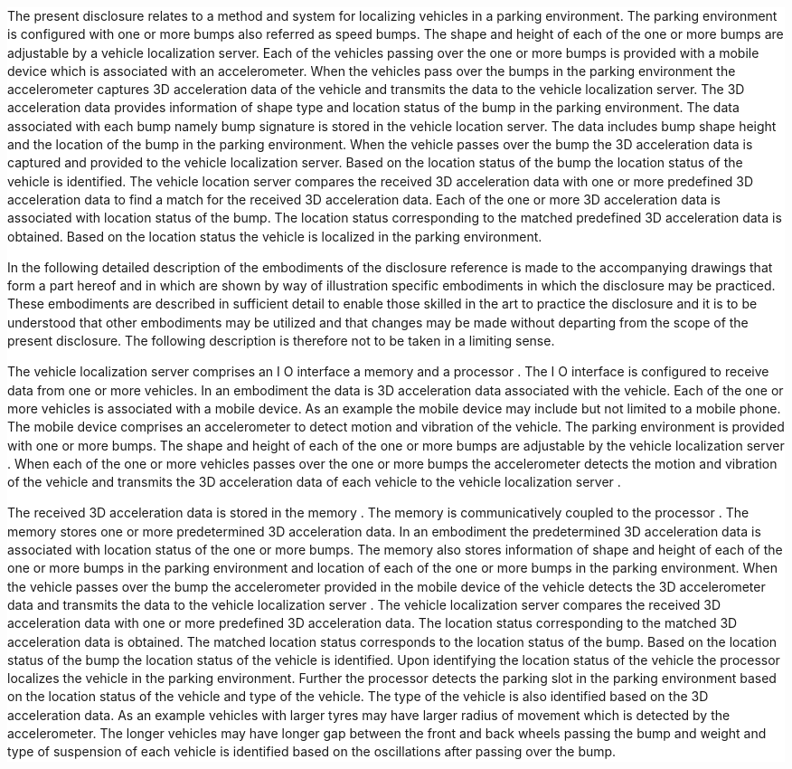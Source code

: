 The present disclosure relates to a method and system for localizing vehicles in a parking environment. The parking environment is configured with one or more bumps also referred as speed bumps. The shape and height of each of the one or more bumps are adjustable by a vehicle localization server. Each of the vehicles passing over the one or more bumps is provided with a mobile device which is associated with an accelerometer. When the vehicles pass over the bumps in the parking environment the accelerometer captures 3D acceleration data of the vehicle and transmits the data to the vehicle localization server. The 3D acceleration data provides information of shape type and location status of the bump in the parking environment. The data associated with each bump namely bump signature is stored in the vehicle location server. The data includes bump shape height and the location of the bump in the parking environment. When the vehicle passes over the bump the 3D acceleration data is captured and provided to the vehicle localization server. Based on the location status of the bump the location status of the vehicle is identified. The vehicle location server compares the received 3D acceleration data with one or more predefined 3D acceleration data to find a match for the received 3D acceleration data. Each of the one or more 3D acceleration data is associated with location status of the bump. The location status corresponding to the matched predefined 3D acceleration data is obtained. Based on the location status the vehicle is localized in the parking environment.

In the following detailed description of the embodiments of the disclosure reference is made to the accompanying drawings that form a part hereof and in which are shown by way of illustration specific embodiments in which the disclosure may be practiced. These embodiments are described in sufficient detail to enable those skilled in the art to practice the disclosure and it is to be understood that other embodiments may be utilized and that changes may be made without departing from the scope of the present disclosure. The following description is therefore not to be taken in a limiting sense.

The vehicle localization server comprises an I O interface a memory and a processor . The I O interface is configured to receive data from one or more vehicles. In an embodiment the data is 3D acceleration data associated with the vehicle. Each of the one or more vehicles is associated with a mobile device. As an example the mobile device may include but not limited to a mobile phone. The mobile device comprises an accelerometer to detect motion and vibration of the vehicle. The parking environment is provided with one or more bumps. The shape and height of each of the one or more bumps are adjustable by the vehicle localization server . When each of the one or more vehicles passes over the one or more bumps the accelerometer detects the motion and vibration of the vehicle and transmits the 3D acceleration data of each vehicle to the vehicle localization server .

The received 3D acceleration data is stored in the memory . The memory is communicatively coupled to the processor . The memory stores one or more predetermined 3D acceleration data. In an embodiment the predetermined 3D acceleration data is associated with location status of the one or more bumps. The memory also stores information of shape and height of each of the one or more bumps in the parking environment and location of each of the one or more bumps in the parking environment. When the vehicle passes over the bump the accelerometer provided in the mobile device of the vehicle detects the 3D accelerometer data and transmits the data to the vehicle localization server . The vehicle localization server compares the received 3D acceleration data with one or more predefined 3D acceleration data. The location status corresponding to the matched 3D acceleration data is obtained. The matched location status corresponds to the location status of the bump. Based on the location status of the bump the location status of the vehicle is identified. Upon identifying the location status of the vehicle the processor localizes the vehicle in the parking environment. Further the processor detects the parking slot in the parking environment based on the location status of the vehicle and type of the vehicle. The type of the vehicle is also identified based on the 3D acceleration data. As an example vehicles with larger tyres may have larger radius of movement which is detected by the accelerometer. The longer vehicles may have longer gap between the front and back wheels passing the bump and weight and type of suspension of each vehicle is identified based on the oscillations after passing over the bump.
